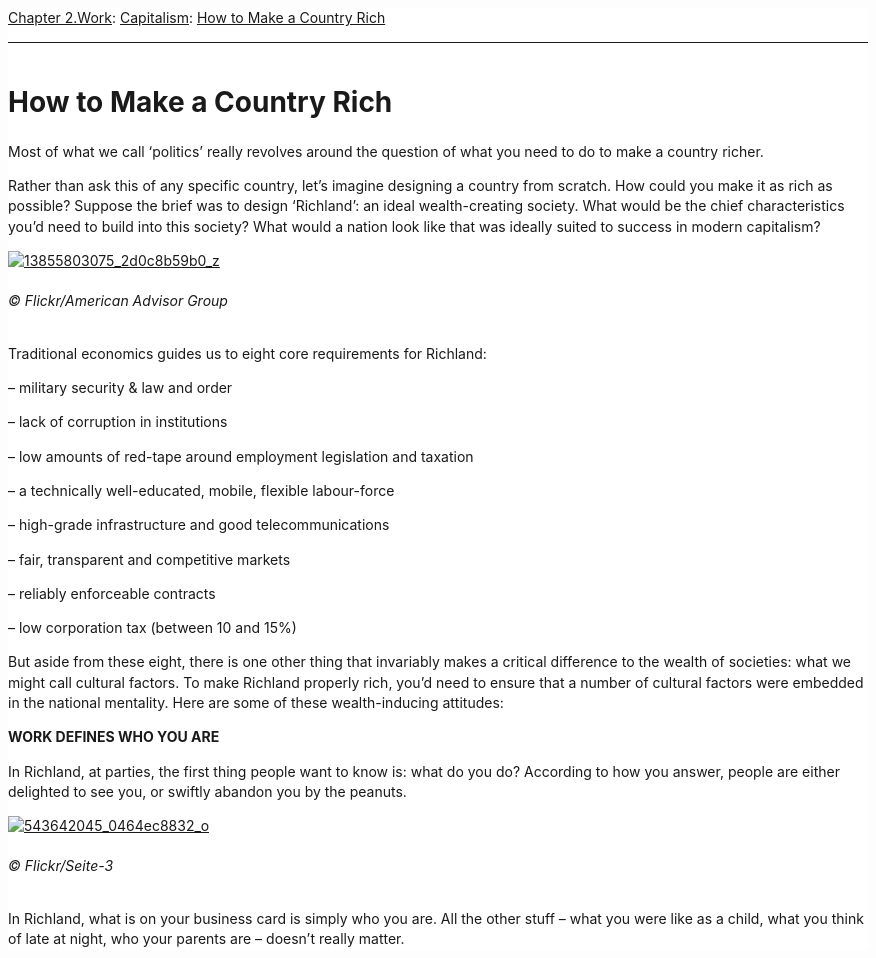 [Chapter 2.Work](https://www.theschooloflife.com/thebookoflife/category/work/): [Capitalism](https://www.theschooloflife.com/thebookoflife/category/work/capitalism/): [How to Make a Country Rich](https://www.theschooloflife.com/thebookoflife/how-to-make-a-country-rich/)

* * *

# How to Make a Country Rich

Most of what we call ‘politics’ really revolves around the question of what you need to do to make a country richer.

Rather than ask this of any specific country, let’s imagine designing a country from scratch. How could you make it as rich as possible? Suppose the brief was to design ‘Richland’: an ideal wealth-creating society. What would be the chief characteristics you’d need to build into this society? What would a nation look like that was ideally suited to success in modern capitalism?

[![13855803075_2d0c8b59b0_z](https://www.theschooloflife.com/thebookoflife/wp-content/uploads/2015/07/13855803075_2d0c8b59b0_z.jpg)](http://www.thebookoflife.org/wp-content/uploads/2015/07/13855803075_2d0c8b59b0_z.jpg)

###### © Flickr/American Advisor Group

Traditional economics guides us to eight core requirements for Richland:

– military security & law and order

– lack of corruption in institutions

– low amounts of red-tape around employment legislation and taxation

– a technically well-educated, mobile, flexible labour-force

– high-grade infrastructure and good telecommunications

– fair, transparent and competitive markets

– reliably enforceable contracts

– low corporation tax (between 10 and 15%)

But aside from these eight, there is one other thing that invariably makes a critical difference to the wealth of societies: what we might call cultural factors. To make Richland properly rich, you’d need to ensure that a number of cultural factors were embedded in the national mentality. Here are some of these wealth-inducing attitudes:

**WORK DEFINES WHO YOU ARE**

In Richland, at parties, the first thing people want to know is: what do you do? According to how you answer, people are either delighted to see you, or swiftly abandon you by the peanuts.

[![543642045_0464ec8832_o](https://www.theschooloflife.com/thebookoflife/wp-content/uploads/2015/07/543642045_0464ec8832_o.jpg)](http://www.thebookoflife.org/wp-content/uploads/2015/07/543642045_0464ec8832_o.jpg)

###### © Flickr/Seite-3

In Richland, what is on your business card is simply who you are. All the other stuff – what you were like as a child, what you think of late at night, who your parents are – doesn’t really matter.
